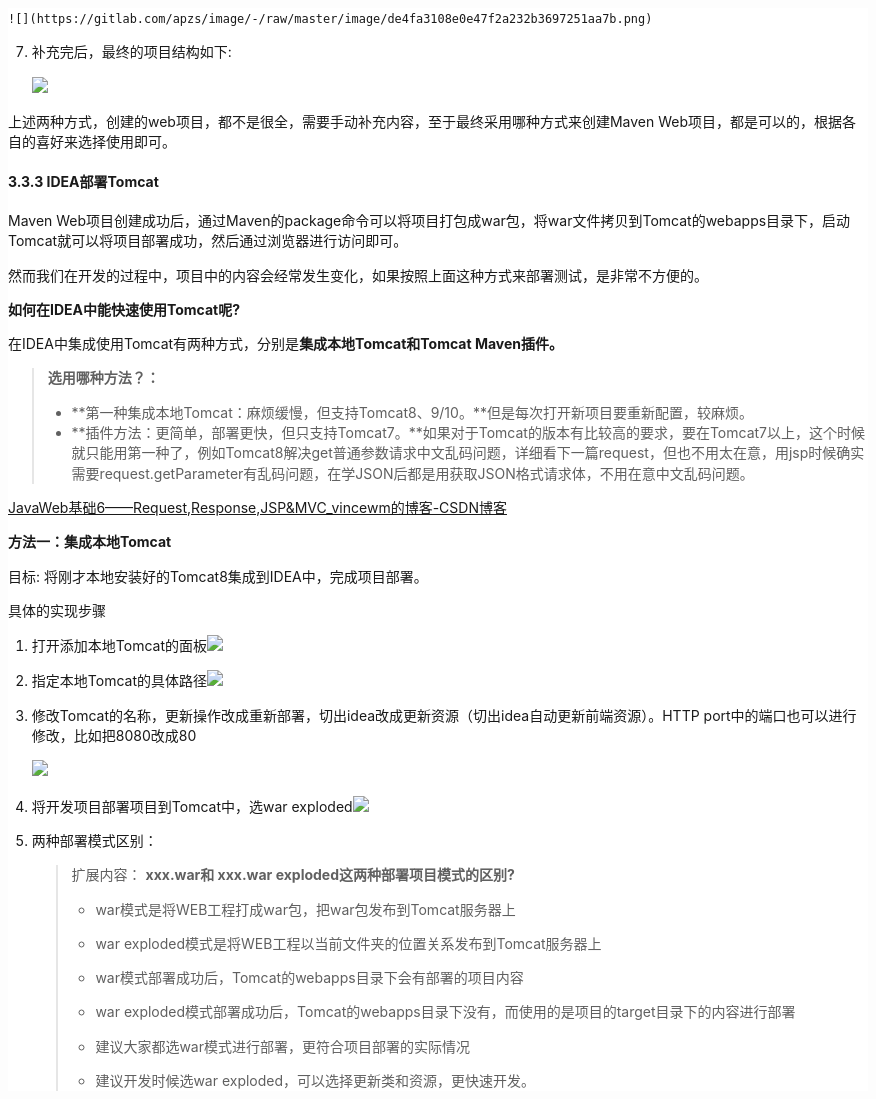     ![](https://gitlab.com/apzs/image/-/raw/master/image/de4fa3108e0e47f2a232b3697251aa7b.png)
    
7.  补充完后，最终的项目结构如下:
    
    ![](https://gitlab.com/apzs/image/-/raw/master/image/dd02b33c84c5466c94ba16fbc1a84d1a.png)
    

上述两种方式，创建的web项目，都不是很全，需要手动补充内容，至于最终采用哪种方式来创建Maven Web项目，都是可以的，根据各自的喜好来选择使用即可。

#### **3.3.3** IDEA部署Tomcat

Maven Web项目创建成功后，通过Maven的package命令可以将项目打包成war包，将war文件拷贝到Tomcat的webapps目录下，启动Tomcat就可以将项目部署成功，然后通过浏览器进行访问即可。

然而我们在开发的过程中，项目中的内容会经常发生变化，如果按照上面这种方式来部署测试，是非常不方便的。

**如何在IDEA中能快速使用Tomcat呢?**

在IDEA中集成使用Tomcat有两种方式，分别是**集成本地Tomcat和Tomcat Maven插件。**

> **选用哪种方法？：** 
>
> *   **第一种集成本地Tomcat：麻烦缓慢，但支持Tomcat8、9/10。**但是每次打开新项目要重新配置，较麻烦。
> *   **插件方法：更简单，部署更快，但只支持Tomcat7。**如果对于Tomcat的版本有比较高的要求，要在Tomcat7以上，这个时候就只能用第一种了，例如Tomcat8解决get普通参数请求中文乱码问题，详细看下一篇request，但也不用太在意，用jsp时候确实需要request.getParameter有乱码问题，在学JSON后都是用获取JSON格式请求体，不用在意中文乱码问题。

[JavaWeb基础6——Request,Response,JSP&MVC\_vincewm的博客-CSDN博客](https://blog.csdn.net/qq_40991313/article/details/126024588?spm=1001.2014.3001.5501 "JavaWeb基础6——Request,Response,JSP&MVC_vincewm的博客-CSDN博客")

**方法一：集成本地Tomcat**

目标: 将刚才本地安装好的Tomcat8集成到IDEA中，完成项目部署。

具体的实现步骤

1.  打开添加本地Tomcat的面板![](https://gitlab.com/apzs/image/-/raw/master/image/6869d4051d61450db1f76ce7b9b598f5.png)
    
2.  指定本地Tomcat的具体路径![](https://gitlab.com/apzs/image/-/raw/master/image/e1573b01c05e4250a46b45ffb30f8620.png)
    
3.  修改Tomcat的名称，更新操作改成重新部署，切出idea改成更新资源（切出idea自动更新前端资源）。HTTP port中的端口也可以进行修改，比如把8080改成80
    
    ![](https://gitlab.com/apzs/image/-/raw/master/image/99c3a805a5ab40e39b15ff6c1030acbc.png)
    
4.  将开发项目部署项目到Tomcat中，选war exploded![](https://gitlab.com/apzs/image/-/raw/master/image/d4d69d4cfa534667b3ed06fb5d1cb551.png)
    
5.  两种部署模式区别：
    
    > 扩展内容： **xxx.war和 xxx.war exploded这两种部署项目模式的区别?**
    >
    > *   war模式是将WEB工程打成war包，把war包发布到Tomcat服务器上
    >
    > *   war exploded模式是将WEB工程以当前文件夹的位置关系发布到Tomcat服务器上
    >
    > *   war模式部署成功后，Tomcat的webapps目录下会有部署的项目内容
    >
    > *   war exploded模式部署成功后，Tomcat的webapps目录下没有，而使用的是项目的target目录下的内容进行部署
    >
    > *   建议大家都选war模式进行部署，更符合项目部署的实际情况
    >
    > *   建议开发时候选war exploded，可以选择更新类和资源，更快速开发。
    >
    